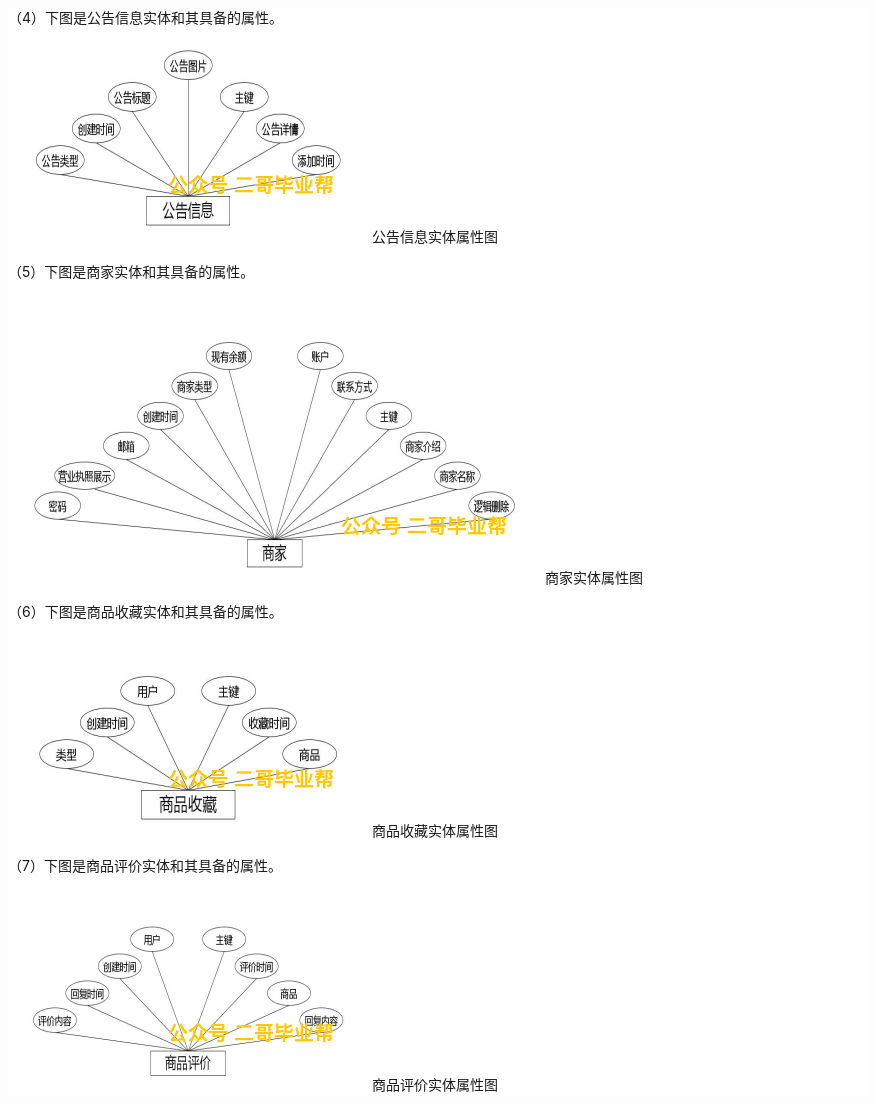 （4）下图是公告信息实体和其具备的属性。

![C:/Users/Administrator/Desktop/temp111\1\\_\_\_\_img\公告信息.jpg](/images/0400stringboot/0407springboot/blog.008.jpeg "C:/Users/Administrator/Desktop/temp111\1\\_\_\_\_img\公告信息.jpg")
公告信息实体属性图

（5）下图是商家实体和其具备的属性。

![C:/Users/Administrator/Desktop/temp111\1\\_\_\_\_img\商家.jpg](/images/0400stringboot/0407springboot/blog.009.jpeg "C:/Users/Administrator/Desktop/temp111\1\\_\_\_\_img\商家.jpg")
商家实体属性图

（6）下图是商品收藏实体和其具备的属性。

![C:/Users/Administrator/Desktop/temp111\1\\_\_\_\_img\商品收藏.jpg](/images/0400stringboot/0407springboot/blog.010.jpeg "C:/Users/Administrator/Desktop/temp111\1\\_\_\_\_img\商品收藏.jpg")
商品收藏实体属性图

（7）下图是商品评价实体和其具备的属性。

![C:/Users/Administrator/Desktop/temp111\1\\_\_\_\_img\商品评价.jpg](/images/0400stringboot/0407springboot/blog.011.jpeg "C:/Users/Administrator/Desktop/temp111\1\\_\_\_\_img\商品评价.jpg")
商品评价实体属性图
